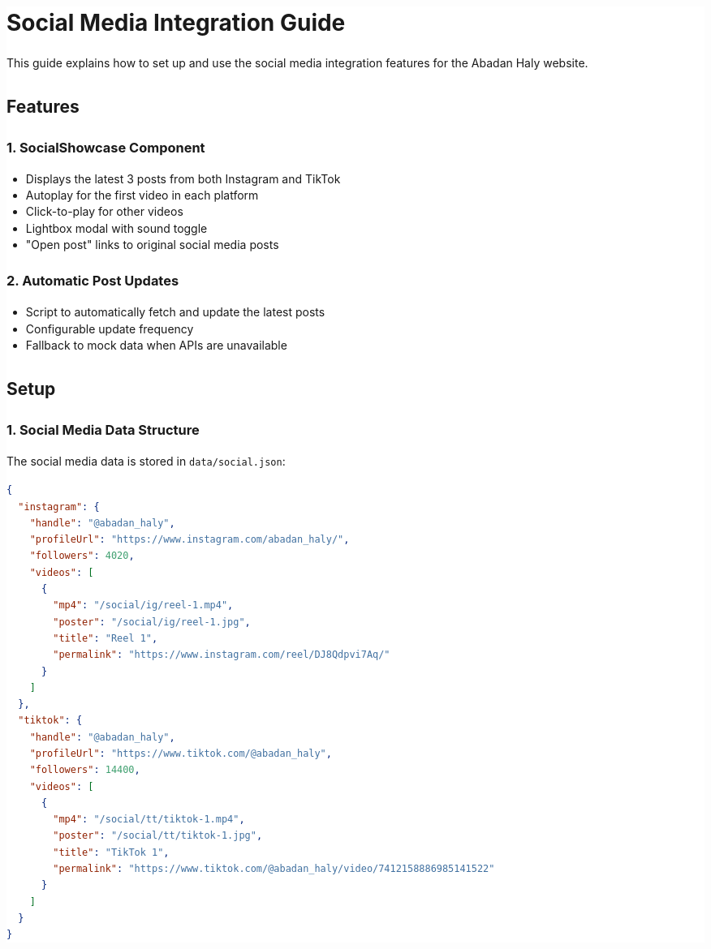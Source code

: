 # Social Media Integration Guide

This guide explains how to set up and use the social media integration features for the Abadan Haly website.

## Features

### 1. SocialShowcase Component
- Displays the latest 3 posts from both Instagram and TikTok
- Autoplay for the first video in each platform
- Click-to-play for other videos
- Lightbox modal with sound toggle
- "Open post" links to original social media posts

### 2. Automatic Post Updates
- Script to automatically fetch and update the latest posts
- Configurable update frequency
- Fallback to mock data when APIs are unavailable

## Setup

### 1. Social Media Data Structure

The social media data is stored in `data/social.json`:

```json
{
  "instagram": {
    "handle": "@abadan_haly",
    "profileUrl": "https://www.instagram.com/abadan_haly/",
    "followers": 4020,
    "videos": [
      {
        "mp4": "/social/ig/reel-1.mp4",
        "poster": "/social/ig/reel-1.jpg",
        "title": "Reel 1",
        "permalink": "https://www.instagram.com/reel/DJ8Qdpvi7Aq/"
      }
    ]
  },
  "tiktok": {
    "handle": "@abadan_haly",
    "profileUrl": "https://www.tiktok.com/@abadan_haly",
    "followers": 14400,
    "videos": [
      {
        "mp4": "/social/tt/tiktok-1.mp4",
        "poster": "/social/tt/tiktok-1.jpg",
        "title": "TikTok 1",
        "permalink": "https://www.tiktok.com/@abadan_haly/video/7412158886985141522"
      }
    ]
  }
}
```
